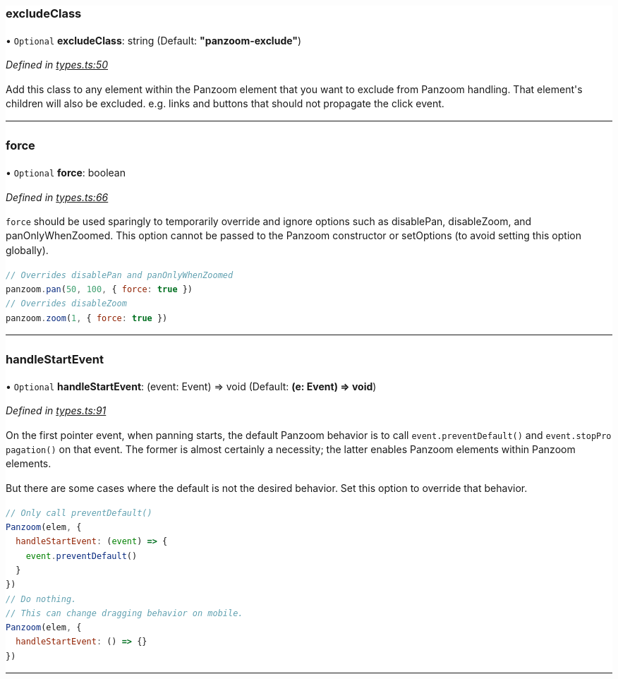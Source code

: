 
### excludeClass

• `Optional` **excludeClass**: string (Default: **"panzoom-exclude"**)

_Defined in [types.ts:50](https://github.com/timmywil/panzoom/blob/14e02b7/src/types.ts#L50)_

Add this class to any element within the Panzoom element
that you want to exclude from Panzoom handling. That
element's children will also be excluded.
e.g. links and buttons that should not propagate the click event.

---

### force

• `Optional` **force**: boolean

_Defined in [types.ts:66](https://github.com/timmywil/panzoom/blob/14e02b7/src/types.ts#L66)_

`force` should be used sparingly to temporarily
override and ignore options such as disablePan,
disableZoom, and panOnlyWhenZoomed.
This option cannot be passed to the
Panzoom constructor or setOptions (to avoid
setting this option globally).

```js
// Overrides disablePan and panOnlyWhenZoomed
panzoom.pan(50, 100, { force: true })
// Overrides disableZoom
panzoom.zoom(1, { force: true })
```

---

### handleStartEvent

• `Optional` **handleStartEvent**: (event: Event) => void (Default: **(e: Event) => void**)

_Defined in [types.ts:91](https://github.com/timmywil/panzoom/blob/14e02b7/src/types.ts#L91)_

On the first pointer event, when panning starts,
the default Panzoom behavior is to call
`event.preventDefault()` and `event.stopPropagation()`
on that event. The former is almost certainly a necessity;
the latter enables Panzoom elements within Panzoom elements.

But there are some cases where the default is
not the desired behavior. Set this option to override that behavior.

```js
// Only call preventDefault()
Panzoom(elem, {
  handleStartEvent: (event) => {
    event.preventDefault()
  }
})
// Do nothing.
// This can change dragging behavior on mobile.
Panzoom(elem, {
  handleStartEvent: () => {}
})
```

---